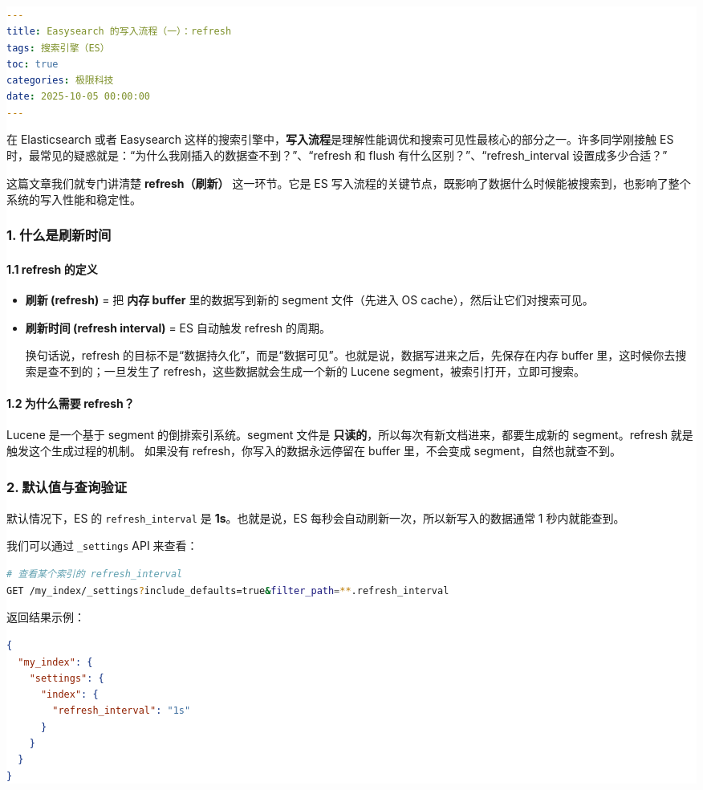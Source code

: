 ```yaml
---
title: Easysearch 的写入流程（一）：refresh
tags: 搜索引擎（ES）
toc: true
categories: 极限科技
date: 2025-10-05 00:00:00
---
```


在 Elasticsearch 或者 Easysearch 这样的搜索引擎中，**写入流程**是理解性能调优和搜索可见性最核心的部分之一。许多同学刚接触 ES 时，最常见的疑惑就是：“为什么我刚插入的数据查不到？”、“refresh 和 flush 有什么区别？”、“refresh_interval 设置成多少合适？”

这篇文章我们就专门讲清楚 **refresh（刷新）** 这一环节。它是 ES 写入流程的关键节点，既影响了数据什么时候能被搜索到，也影响了整个系统的写入性能和稳定性。

  

### 1. 什么是刷新时间

#### 1.1 refresh 的定义

- **刷新 (refresh)** = 把 **内存 buffer** 里的数据写到新的 segment 文件（先进入 OS cache），然后让它们对搜索可见。
- **刷新时间 (refresh interval)** = ES 自动触发 refresh 的周期。

  换句话说，refresh 的目标不是“数据持久化”，而是“数据可见”。也就是说，数据写进来之后，先保存在内存 buffer 里，这时候你去搜索是查不到的；一旦发生了 refresh，这些数据就会生成一个新的 Lucene segment，被索引打开，立即可搜索。

#### 1.2 为什么需要 refresh？

Lucene 是一个基于 segment 的倒排索引系统。segment 文件是 **只读的**，所以每次有新文档进来，都要生成新的 segment。refresh 就是触发这个生成过程的机制。
如果没有 refresh，你写入的数据永远停留在 buffer 里，不会变成 segment，自然也就查不到。

### 2. 默认值与查询验证

默认情况下，ES 的 `refresh_interval` 是 **1s**。也就是说，ES 每秒会自动刷新一次，所以新写入的数据通常 1 秒内就能查到。

我们可以通过 `_settings` API 来查看：

```bash
# 查看某个索引的 refresh_interval
GET /my_index/_settings?include_defaults=true&filter_path=**.refresh_interval
```

返回结果示例：

```json
{
  "my_index": {
    "settings": {
      "index": {
        "refresh_interval": "1s"
      }
    }
  }
}
```
